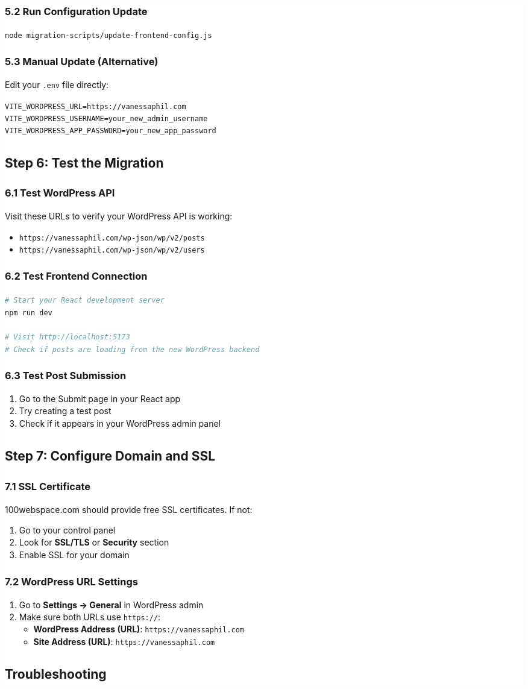 ### 5.2 Run Configuration Update
```bash
node migration-scripts/update-frontend-config.js
```

### 5.3 Manual Update (Alternative)
Edit your `.env` file directly:
```env
VITE_WORDPRESS_URL=https://vanessaphil.com
VITE_WORDPRESS_USERNAME=your_new_admin_username
VITE_WORDPRESS_APP_PASSWORD=your_new_app_password
```

## Step 6: Test the Migration

### 6.1 Test WordPress API
Visit these URLs to verify your WordPress API is working:
- `https://vanessaphil.com/wp-json/wp/v2/posts`
- `https://vanessaphil.com/wp-json/wp/v2/users`

### 6.2 Test Frontend Connection
```bash
# Start your React development server
npm run dev

# Visit http://localhost:5173
# Check if posts are loading from the new WordPress backend
```

### 6.3 Test Post Submission
1. Go to the Submit page in your React app
2. Try creating a test post
3. Check if it appears in your WordPress admin panel

## Step 7: Configure Domain and SSL

### 7.1 SSL Certificate
100webspace.com should provide free SSL certificates. If not:
1. Go to your control panel
2. Look for **SSL/TLS** or **Security** section
3. Enable SSL for your domain

### 7.2 WordPress URL Settings
1. Go to **Settings → General** in WordPress admin
2. Make sure both URLs use `https://`:
   - **WordPress Address (URL)**: `https://vanessaphil.com`
   - **Site Address (URL)**: `https://vanessaphil.com`

## Troubleshooting
